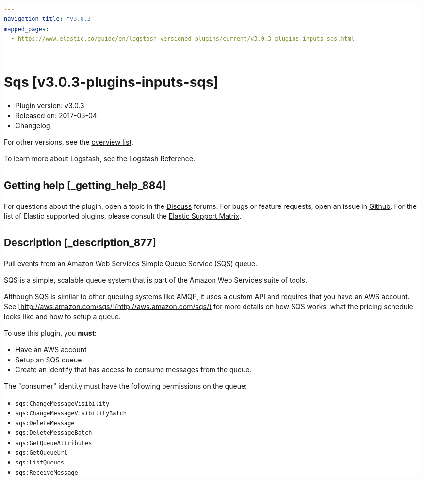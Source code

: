 ```yaml
---
navigation_title: "v3.0.3"
mapped_pages:
  - https://www.elastic.co/guide/en/logstash-versioned-plugins/current/v3.0.3-plugins-inputs-sqs.html
---
```


# Sqs [v3.0.3-plugins-inputs-sqs]


* Plugin version: v3.0.3
* Released on: 2017-05-04
* [Changelog](https://github.com/logstash-plugins/logstash-input-sqs/blob/v3.0.3/CHANGELOG.md)

For other versions, see the [overview list](input-sqs-index.md).

To learn more about Logstash, see the [Logstash Reference](logstash://reference/index.md).

## Getting help [_getting_help_884]

For questions about the plugin, open a topic in the [Discuss](http://discuss.elastic.co) forums. For bugs or feature requests, open an issue in [Github](https://github.com/logstash-plugins/logstash-input-sqs). For the list of Elastic supported plugins, please consult the [Elastic Support Matrix](https://www.elastic.co/support/matrix#matrix_logstash_plugins).


## Description [_description_877]

Pull events from an Amazon Web Services Simple Queue Service (SQS) queue.

SQS is a simple, scalable queue system that is part of the Amazon Web Services suite of tools.

Although SQS is similar to other queuing systems like AMQP, it uses a custom API and requires that you have an AWS account. See [http://aws.amazon.com/sqs/](http://aws.amazon.com/sqs/) for more details on how SQS works, what the pricing schedule looks like and how to setup a queue.

To use this plugin, you **must**:

* Have an AWS account
* Setup an SQS queue
* Create an identify that has access to consume messages from the queue.

The "consumer" identity must have the following permissions on the queue:

* `sqs:ChangeMessageVisibility`
* `sqs:ChangeMessageVisibilityBatch`
* `sqs:DeleteMessage`
* `sqs:DeleteMessageBatch`
* `sqs:GetQueueAttributes`
* `sqs:GetQueueUrl`
* `sqs:ListQueues`
* `sqs:ReceiveMessage`
